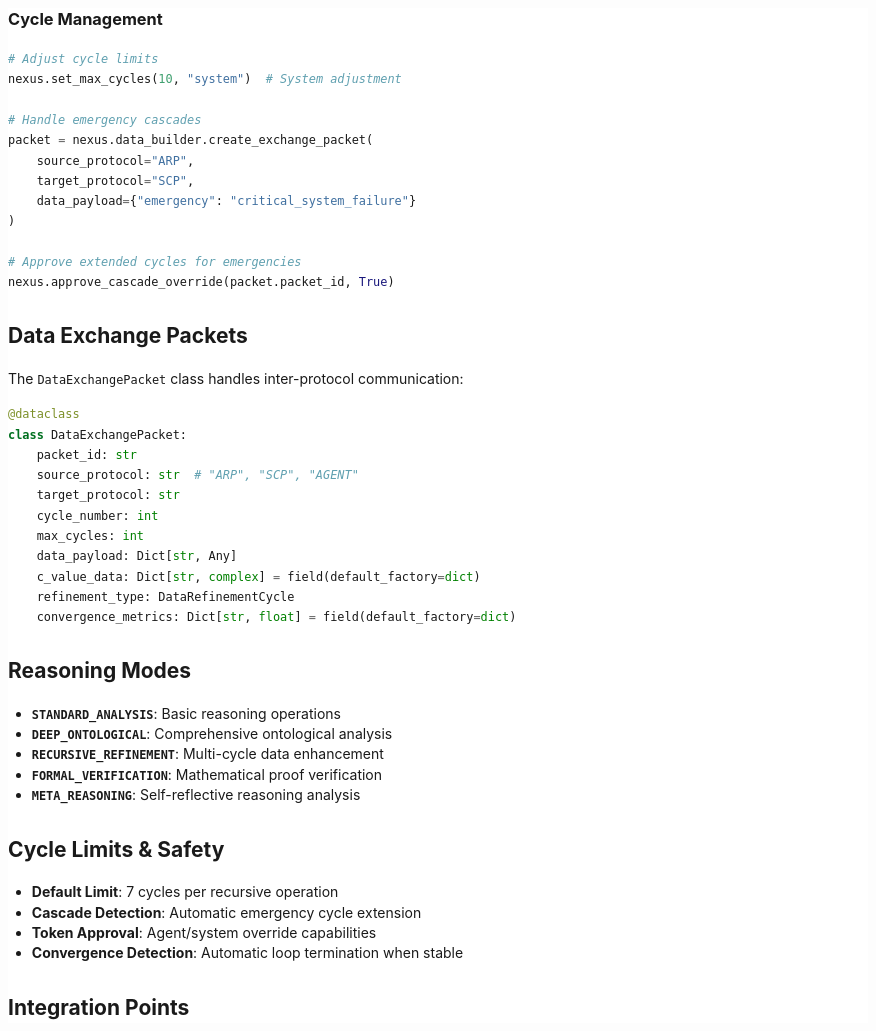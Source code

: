 ### Cycle Management

```python
# Adjust cycle limits
nexus.set_max_cycles(10, "system")  # System adjustment

# Handle emergency cascades
packet = nexus.data_builder.create_exchange_packet(
    source_protocol="ARP",
    target_protocol="SCP",
    data_payload={"emergency": "critical_system_failure"}
)

# Approve extended cycles for emergencies
nexus.approve_cascade_override(packet.packet_id, True)
```

## Data Exchange Packets

The `DataExchangePacket` class handles inter-protocol communication:

```python
@dataclass
class DataExchangePacket:
    packet_id: str
    source_protocol: str  # "ARP", "SCP", "AGENT"
    target_protocol: str
    cycle_number: int
    max_cycles: int
    data_payload: Dict[str, Any]
    c_value_data: Dict[str, complex] = field(default_factory=dict)
    refinement_type: DataRefinementCycle
    convergence_metrics: Dict[str, float] = field(default_factory=dict)
```

## Reasoning Modes

- **`STANDARD_ANALYSIS`**: Basic reasoning operations
- **`DEEP_ONTOLOGICAL`**: Comprehensive ontological analysis
- **`RECURSIVE_REFINEMENT`**: Multi-cycle data enhancement
- **`FORMAL_VERIFICATION`**: Mathematical proof verification
- **`META_REASONING`**: Self-reflective reasoning analysis

## Cycle Limits & Safety

- **Default Limit**: 7 cycles per recursive operation
- **Cascade Detection**: Automatic emergency cycle extension
- **Token Approval**: Agent/system override capabilities
- **Convergence Detection**: Automatic loop termination when stable

## Integration Points
